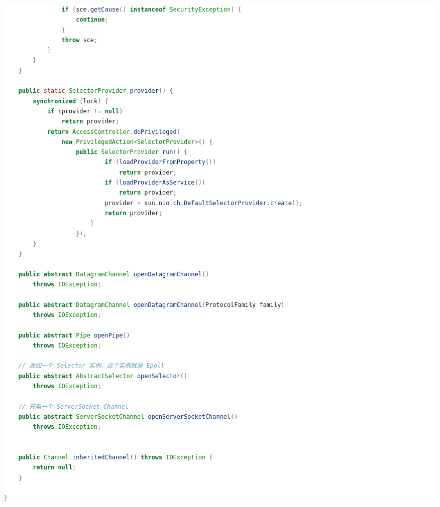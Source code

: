 ```java
                if (sce.getCause() instanceof SecurityException) {
                    continue;
                }
                throw sce;
            }
        }
    }

    public static SelectorProvider provider() {
        synchronized (lock) {
            if (provider != null)
                return provider;
            return AccessController.doPrivileged(
                new PrivilegedAction<SelectorProvider>() {
                    public SelectorProvider run() {
                            if (loadProviderFromProperty())
                                return provider;
                            if (loadProviderAsService())
                                return provider;
                            provider = sun.nio.ch.DefaultSelectorProvider.create();
                            return provider;
                        }
                    });
        }
    }

    public abstract DatagramChannel openDatagramChannel()
        throws IOException;

    public abstract DatagramChannel openDatagramChannel(ProtocolFamily family)
        throws IOException;

    public abstract Pipe openPipe()
        throws IOException;
		
  	// 返回一个 Selector 实例，这个实例就是 Epoll
    public abstract AbstractSelector openSelector()
        throws IOException;

  	// 开启一个 ServerSocket Channel
    public abstract ServerSocketChannel openServerSocketChannel()
        throws IOException;


    public Channel inheritedChannel() throws IOException {
        return null;
    }

}
```
